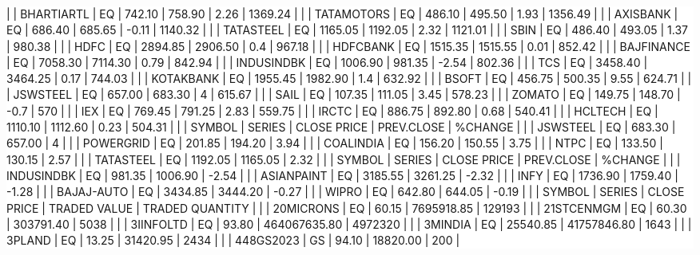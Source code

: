 |  | BHARTIARTL | EQ | 742.10 | 758.90 | 2.26 | 1369.24 |
|  | TATAMOTORS | EQ | 486.10 | 495.50 | 1.93 | 1356.49 |
|  | AXISBANK | EQ | 686.40 | 685.65 | -0.11 | 1140.32 |
|  | TATASTEEL | EQ | 1165.05 | 1192.05 | 2.32 | 1121.01 |
|  | SBIN | EQ | 486.40 | 493.05 | 1.37 | 980.38 |
|  | HDFC | EQ | 2894.85 | 2906.50 | 0.4 | 967.18 |
|  | HDFCBANK | EQ | 1515.35 | 1515.55 | 0.01 | 852.42 |
|  | BAJFINANCE | EQ | 7058.30 | 7114.30 | 0.79 | 842.94 |
|  | INDUSINDBK | EQ | 1006.90 | 981.35 | -2.54 | 802.36 |
|  | TCS | EQ | 3458.40 | 3464.25 | 0.17 | 744.03 |
|  | KOTAKBANK | EQ | 1955.45 | 1982.90 | 1.4 | 632.92 |
|  | BSOFT | EQ | 456.75 | 500.35 | 9.55 | 624.71 |
|  | JSWSTEEL | EQ | 657.00 | 683.30 | 4 | 615.67 |
|  | SAIL | EQ | 107.35 | 111.05 | 3.45 | 578.23 |
|  | ZOMATO | EQ | 149.75 | 148.70 | -0.7 | 570 |
|  | IEX | EQ | 769.45 | 791.25 | 2.83 | 559.75 |
|  | IRCTC | EQ | 886.75 | 892.80 | 0.68 | 540.41 |
|  | HCLTECH | EQ | 1110.10 | 1112.60 | 0.23 | 504.31 |
|  | SYMBOL | SERIES | CLOSE PRICE | PREV.CLOSE | %CHANGE |
|  | JSWSTEEL | EQ | 683.30 | 657.00 | 4 |
|  | POWERGRID | EQ | 201.85 | 194.20 | 3.94 |
|  | COALINDIA | EQ | 156.20 | 150.55 | 3.75 |
|  | NTPC | EQ | 133.50 | 130.15 | 2.57 |
|  | TATASTEEL | EQ | 1192.05 | 1165.05 | 2.32 |
|  | SYMBOL | SERIES | CLOSE PRICE | PREV.CLOSE | %CHANGE |
|  | INDUSINDBK | EQ | 981.35 | 1006.90 | -2.54 |
|  | ASIANPAINT | EQ | 3185.55 | 3261.25 | -2.32 |
|  | INFY | EQ | 1736.90 | 1759.40 | -1.28 |
|  | BAJAJ-AUTO | EQ | 3434.85 | 3444.20 | -0.27 |
|  | WIPRO | EQ | 642.80 | 644.05 | -0.19 |
|  | SYMBOL | SERIES | CLOSE PRICE | TRADED VALUE | TRADED QUANTITY |
|  | 20MICRONS | EQ | 60.15 | 7695918.85 | 129193 |
|  | 21STCENMGM | EQ | 60.30 | 303791.40 | 5038 |
|  | 3IINFOLTD | EQ | 93.80 | 464067635.80 | 4972320 |
|  | 3MINDIA | EQ | 25540.85 | 41757846.80 | 1643 |
|  | 3PLAND | EQ | 13.25 | 31420.95 | 2434 |
|  | 448GS2023 | GS | 94.10 | 18820.00 | 200 |